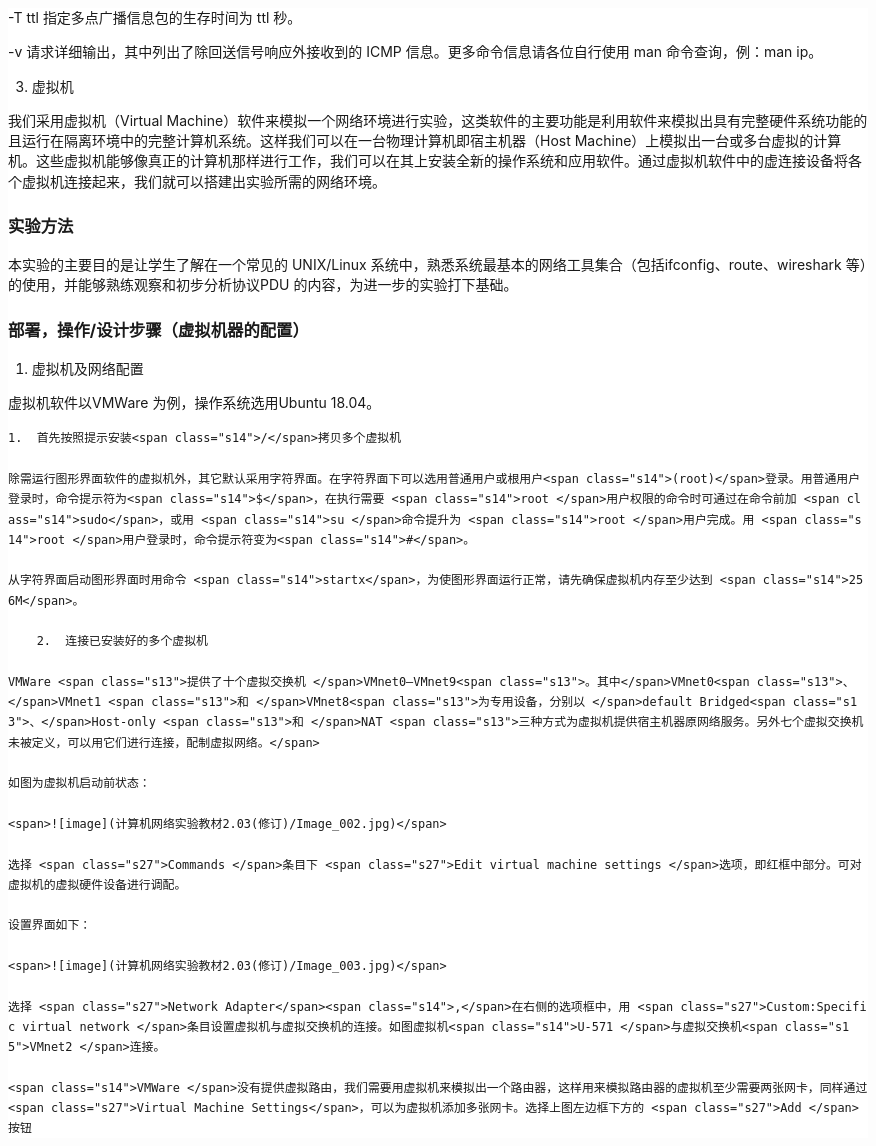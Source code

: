 -T ttl <span class="s13">指定多点广播信息包的生存时间为 </span>ttl <span class="s13">秒。</span>

-v <span class="s13">请求详细输出，其中列出了除回送信号响应外接收到的 </span>ICMP <span class="s13">信息。更多命令信息请各位自行使用 </span>man <span class="s13">命令查询，例：</span>man ip<span class="s13">。</span>

3.  虚拟机

我们采用虚拟机（<span class="s14">Virtual Machine</span>）软件来模拟一个网络环境进行实验，这类软件的主要功能是利用软件来模拟出具有完整硬件系统功能的且运行在隔离环境中的完整计算机系统。这样我们可以在一台物理计算机即宿主机器（<span class="s14">Host Machine</span>）上模拟出一台或多台虚拟的计算机。这些虚拟机能够像真正的计算机那样进行工作，我们可以在其上安装全新的操作系统和应用软件。通过虚拟机软件中的虚连接设备将各个虚拟机连接起来，我们就可以搭建出实验所需的网络环境。

### <a name="bookmark4">实验方法</a>

本实验的主要目的是让学生了解在一个常见的 <span class="s14">UNIX/Linux </span>系统中，熟悉系统最基本的网络工具集合（包括<span class="s14">ifconfig</span>、<span class="s14">route</span>、<span class="s14">wireshark </span>等）的使用，并能够熟练观察和初步分析协议<span class="s14">PDU </span>的内容，为进一步的实验打下基础。

### <a name="bookmark5">部署，操作</a><span class="s26">/</span>设计步骤（虚拟机器的配置）

1.  虚拟机及网络配置

虚拟机软件以<span class="s14">VMWare </span>为例，操作系统选用<span class="s14">Ubuntu 18.04</span>。

    1.  首先按照提示安装<span class="s14">/</span>拷贝多个虚拟机

    除需运行图形界面软件的虚拟机外，其它默认采用字符界面。在字符界面下可以选用普通用户或根用户<span class="s14">(root)</span>登录。用普通用户登录时，命令提示符为<span class="s14">$</span>，在执行需要 <span class="s14">root </span>用户权限的命令时可通过在命令前加 <span class="s14">sudo</span>，或用 <span class="s14">su </span>命令提升为 <span class="s14">root </span>用户完成。用 <span class="s14">root </span>用户登录时，命令提示符变为<span class="s14">#</span>。

    从字符界面启动图形界面时用命令 <span class="s14">startx</span>，为使图形界面运行正常，请先确保虚拟机内存至少达到 <span class="s14">256M</span>。

        2.  连接已安装好的多个虚拟机

    VMWare <span class="s13">提供了十个虚拟交换机 </span>VMnet0—VMnet9<span class="s13">。其中</span>VMnet0<span class="s13">、</span>VMnet1 <span class="s13">和 </span>VMnet8<span class="s13">为专用设备，分别以 </span>default Bridged<span class="s13">、</span>Host-only <span class="s13">和 </span>NAT <span class="s13">三种方式为虚拟机提供宿主机器原网络服务。另外七个虚拟交换机未被定义，可以用它们进行连接，配制虚拟网络。</span>

    如图为虚拟机启动前状态：

    <span>![image](计算机网络实验教材2.03(修订)/Image_002.jpg)</span>

    选择 <span class="s27">Commands </span>条目下 <span class="s27">Edit virtual machine settings </span>选项，即红框中部分。可对虚拟机的虚拟硬件设备进行调配。

    设置界面如下：

    <span>![image](计算机网络实验教材2.03(修订)/Image_003.jpg)</span>

    选择 <span class="s27">Network Adapter</span><span class="s14">,</span>在右侧的选项框中，用 <span class="s27">Custom:Specific virtual network </span>条目设置虚拟机与虚拟交换机的连接。如图虚拟机<span class="s14">U-571 </span>与虚拟交换机<span class="s15">VMnet2 </span>连接。

    <span class="s14">VMWare </span>没有提供虚拟路由，我们需要用虚拟机来模拟出一个路由器，这样用来模拟路由器的虚拟机至少需要两张网卡，同样通过 <span class="s27">Virtual Machine Settings</span>，可以为虚拟机添加多张网卡。选择上图左边框下方的 <span class="s27">Add </span>按钮
